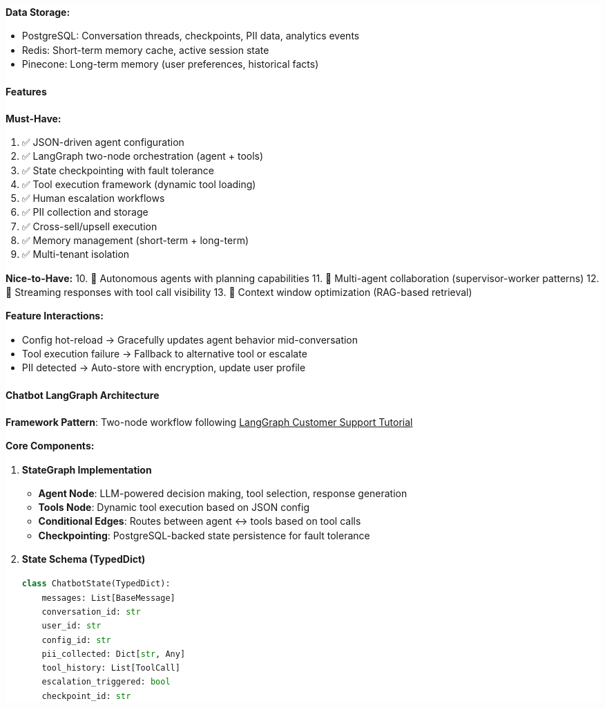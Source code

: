 **Data Storage:**
- PostgreSQL: Conversation threads, checkpoints, PII data, analytics events
- Redis: Short-term memory cache, active session state
- Pinecone: Long-term memory (user preferences, historical facts)

#### Features

**Must-Have:**
1. ✅ JSON-driven agent configuration
2. ✅ LangGraph two-node orchestration (agent + tools)
3. ✅ State checkpointing with fault tolerance
4. ✅ Tool execution framework (dynamic tool loading)
5. ✅ Human escalation workflows
6. ✅ PII collection and storage
7. ✅ Cross-sell/upsell execution
8. ✅ Memory management (short-term + long-term)
9. ✅ Multi-tenant isolation

**Nice-to-Have:**
10. 🔄 Autonomous agents with planning capabilities
11. 🔄 Multi-agent collaboration (supervisor-worker patterns)
12. 🔄 Streaming responses with tool call visibility
13. 🔄 Context window optimization (RAG-based retrieval)

**Feature Interactions:**
- Config hot-reload → Gracefully updates agent behavior mid-conversation
- Tool execution failure → Fallback to alternative tool or escalate
- PII detected → Auto-store with encryption, update user profile

#### Chatbot LangGraph Architecture

**Framework Pattern**: Two-node workflow following [LangGraph Customer Support Tutorial](https://langchain-ai.github.io/langgraph/tutorials/customer-support/customer-support/)

**Core Components:**

1. **StateGraph Implementation**
   - **Agent Node**: LLM-powered decision making, tool selection, response generation
   - **Tools Node**: Dynamic tool execution based on JSON config
   - **Conditional Edges**: Routes between agent ↔ tools based on tool calls
   - **Checkpointing**: PostgreSQL-backed state persistence for fault tolerance

2. **State Schema (TypedDict)**
   ```python
   class ChatbotState(TypedDict):
       messages: List[BaseMessage]
       conversation_id: str
       user_id: str
       config_id: str
       pii_collected: Dict[str, Any]
       tool_history: List[ToolCall]
       escalation_triggered: bool
       checkpoint_id: str
   ```
